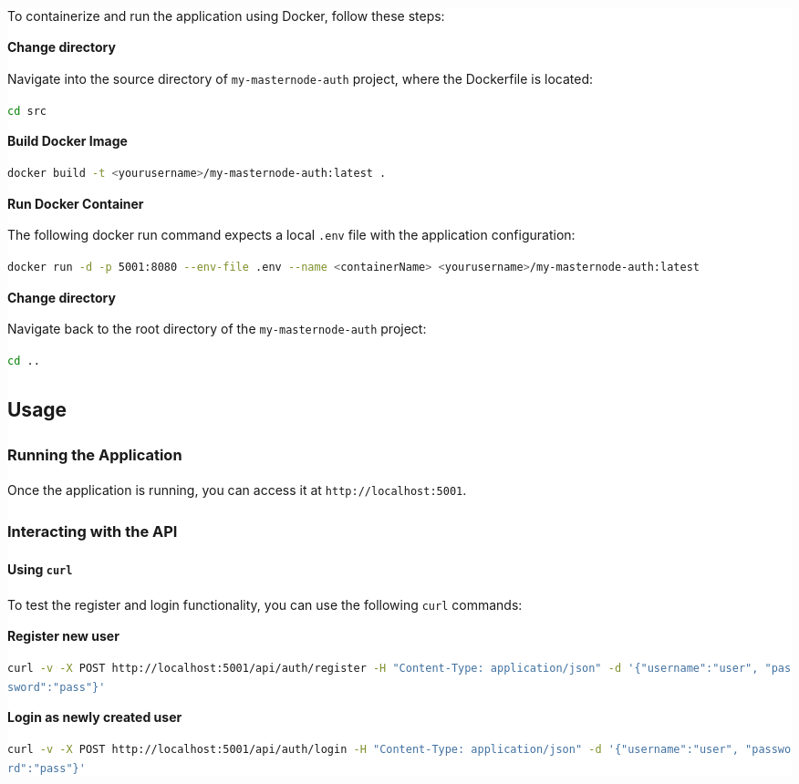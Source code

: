 To containerize and run the application using Docker, follow these steps:

**Change directory**

Navigate into the source directory of `my-masternode-auth` project, where the Dockerfile is located:

```bash
cd src
```

**Build Docker Image**

```bash
docker build -t <yourusername>/my-masternode-auth:latest .
```

**Run Docker Container**

The following docker run command expects a local `.env` file with the application configuration:

```bash
docker run -d -p 5001:8080 --env-file .env --name <containerName> <yourusername>/my-masternode-auth:latest
```

**Change directory**

Navigate back to the root directory of the `my-masternode-auth` project:

```bash
cd ..
```

## Usage

### Running the Application

Once the application is running, you can access it at `http://localhost:5001`.

### Interacting with the API

#### Using `curl`

To test the register and login functionality, you can use the following `curl` commands:

**Register new user**

```bash
curl -v -X POST http://localhost:5001/api/auth/register -H "Content-Type: application/json" -d '{"username":"user", "password":"pass"}'
```

**Login as newly created user**

```bash
curl -v -X POST http://localhost:5001/api/auth/login -H "Content-Type: application/json" -d '{"username":"user", "password":"pass"}'
```
